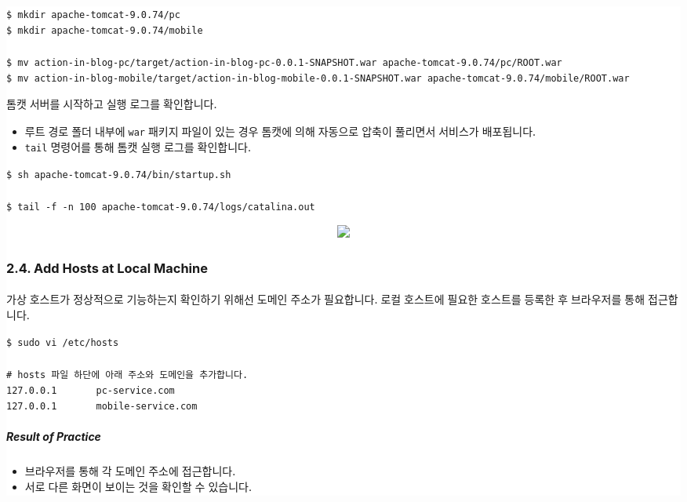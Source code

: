 ```
$ mkdir apache-tomcat-9.0.74/pc                                                
$ mkdir apache-tomcat-9.0.74/mobile

$ mv action-in-blog-pc/target/action-in-blog-pc-0.0.1-SNAPSHOT.war apache-tomcat-9.0.74/pc/ROOT.war
$ mv action-in-blog-mobile/target/action-in-blog-mobile-0.0.1-SNAPSHOT.war apache-tomcat-9.0.74/mobile/ROOT.war
```

톰캣 서버를 시작하고 실행 로그를 확인합니다.

* 루트 경로 폴더 내부에 `war` 패키지 파일이 있는 경우 톰캣에 의해 자동으로 압축이 풀리면서 서비스가 배포됩니다.
* `tail` 명령어를 통해 톰캣 실행 로그를 확인합니다.

```
$ sh apache-tomcat-9.0.74/bin/startup.sh

$ tail -f -n 100 apache-tomcat-9.0.74/logs/catalina.out
```

<p align="center">
    <img src="/images/virtual-host-in-tomcat-2.gif" width="100%" class="image__border">
</p>

### 2.4. Add Hosts at Local Machine

가상 호스트가 정상적으로 기능하는지 확인하기 위해선 도메인 주소가 필요합니다. 
로컬 호스트에 필요한 호스트를 등록한 후 브라우저를 통해 접근합니다.

```
$ sudo vi /etc/hosts

# hosts 파일 하단에 아래 주소와 도메인을 추가합니다.
127.0.0.1       pc-service.com
127.0.0.1       mobile-service.com
```

##### Result of Practice

* 브라우저를 통해 각 도메인 주소에 접근합니다.
* 서로 다른 화면이 보이는 것을 확인할 수 있습니다.

<p align="center">